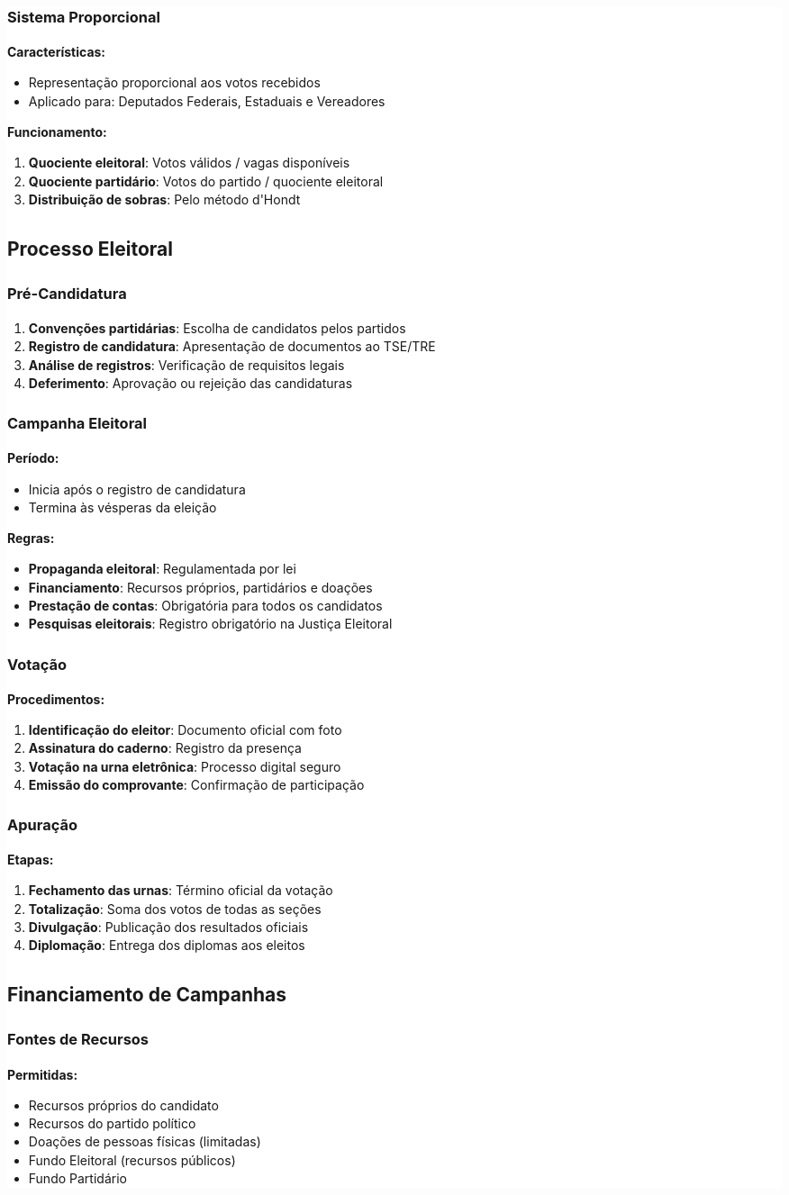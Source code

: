 ### Sistema Proporcional
**Características:**
- Representação proporcional aos votos recebidos
- Aplicado para: Deputados Federais, Estaduais e Vereadores

**Funcionamento:**
1. **Quociente eleitoral**: Votos válidos / vagas disponíveis
2. **Quociente partidário**: Votos do partido / quociente eleitoral
3. **Distribuição de sobras**: Pelo método d'Hondt

## Processo Eleitoral

### Pré-Candidatura
1. **Convenções partidárias**: Escolha de candidatos pelos partidos
2. **Registro de candidatura**: Apresentação de documentos ao TSE/TRE
3. **Análise de registros**: Verificação de requisitos legais
4. **Deferimento**: Aprovação ou rejeição das candidaturas

### Campanha Eleitoral
**Período:**
- Inicia após o registro de candidatura
- Termina às vésperas da eleição

**Regras:**
- **Propaganda eleitoral**: Regulamentada por lei
- **Financiamento**: Recursos próprios, partidários e doações
- **Prestação de contas**: Obrigatória para todos os candidatos
- **Pesquisas eleitorais**: Registro obrigatório na Justiça Eleitoral

### Votação
**Procedimentos:**
1. **Identificação do eleitor**: Documento oficial com foto
2. **Assinatura do caderno**: Registro da presença
3. **Votação na urna eletrônica**: Processo digital seguro
4. **Emissão do comprovante**: Confirmação de participação

### Apuração
**Etapas:**
1. **Fechamento das urnas**: Término oficial da votação
2. **Totalização**: Soma dos votos de todas as seções
3. **Divulgação**: Publicação dos resultados oficiais
4. **Diplomação**: Entrega dos diplomas aos eleitos

## Financiamento de Campanhas

### Fontes de Recursos
**Permitidas:**
- Recursos próprios do candidato
- Recursos do partido político
- Doações de pessoas físicas (limitadas)
- Fundo Eleitoral (recursos públicos)
- Fundo Partidário
